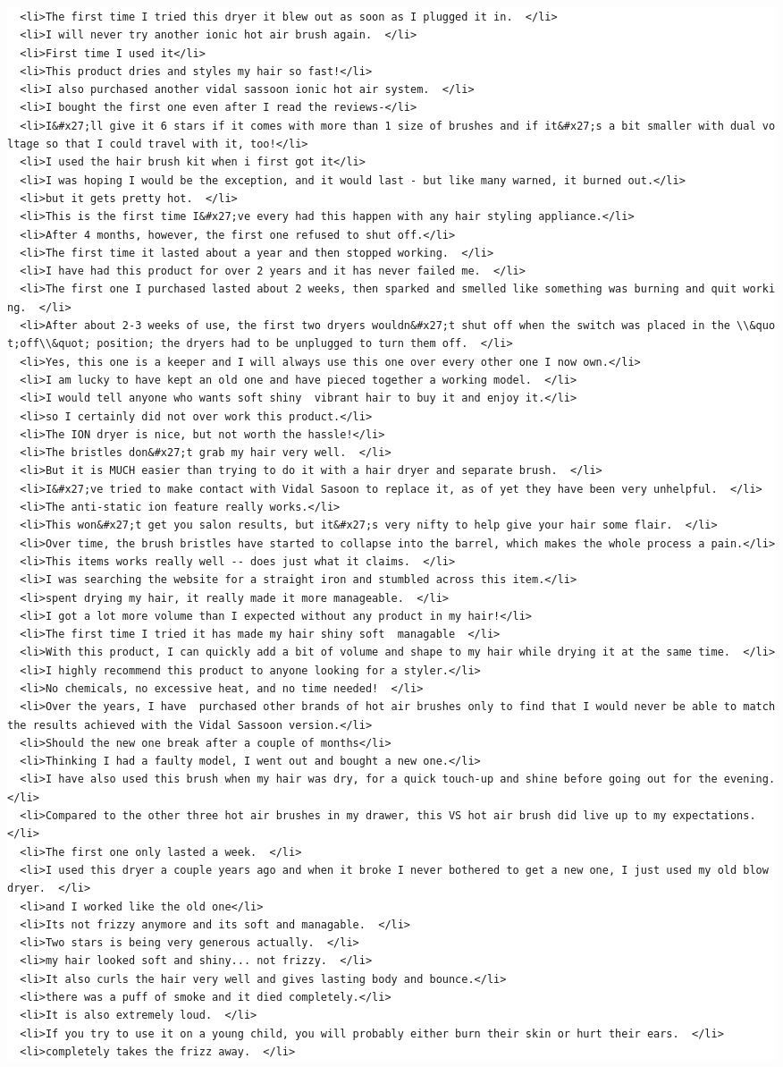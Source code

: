       <li>The first time I tried this dryer it blew out as soon as I plugged it in.  </li>
      <li>I will never try another ionic hot air brush again.  </li>
      <li>First time I used it</li>
      <li>This product dries and styles my hair so fast!</li>
      <li>I also purchased another vidal sassoon ionic hot air system.  </li>
      <li>I bought the first one even after I read the reviews-</li>
      <li>I&#x27;ll give it 6 stars if it comes with more than 1 size of brushes and if it&#x27;s a bit smaller with dual voltage so that I could travel with it, too!</li>
      <li>I used the hair brush kit when i first got it</li>
      <li>I was hoping I would be the exception, and it would last - but like many warned, it burned out.</li>
      <li>but it gets pretty hot.  </li>
      <li>This is the first time I&#x27;ve every had this happen with any hair styling appliance.</li>
      <li>After 4 months, however, the first one refused to shut off.</li>
      <li>The first time it lasted about a year and then stopped working.  </li>
      <li>I have had this product for over 2 years and it has never failed me.  </li>
      <li>The first one I purchased lasted about 2 weeks, then sparked and smelled like something was burning and quit working.  </li>
      <li>After about 2-3 weeks of use, the first two dryers wouldn&#x27;t shut off when the switch was placed in the \\&quot;off\\&quot; position; the dryers had to be unplugged to turn them off.  </li>
      <li>Yes, this one is a keeper and I will always use this one over every other one I now own.</li>
      <li>I am lucky to have kept an old one and have pieced together a working model.  </li>
      <li>I would tell anyone who wants soft shiny  vibrant hair to buy it and enjoy it.</li>
      <li>so I certainly did not over work this product.</li>
      <li>The ION dryer is nice, but not worth the hassle!</li>
      <li>The bristles don&#x27;t grab my hair very well.  </li>
      <li>But it is MUCH easier than trying to do it with a hair dryer and separate brush.  </li>
      <li>I&#x27;ve tried to make contact with Vidal Sasoon to replace it, as of yet they have been very unhelpful.  </li>
      <li>The anti-static ion feature really works.</li>
      <li>This won&#x27;t get you salon results, but it&#x27;s very nifty to help give your hair some flair.  </li>
      <li>Over time, the brush bristles have started to collapse into the barrel, which makes the whole process a pain.</li>
      <li>This items works really well -- does just what it claims.  </li>
      <li>I was searching the website for a straight iron and stumbled across this item.</li>
      <li>spent drying my hair, it really made it more manageable.  </li>
      <li>I got a lot more volume than I expected without any product in my hair!</li>
      <li>The first time I tried it has made my hair shiny soft  managable  </li>
      <li>With this product, I can quickly add a bit of volume and shape to my hair while drying it at the same time.  </li>
      <li>I highly recommend this product to anyone looking for a styler.</li>
      <li>No chemicals, no excessive heat, and no time needed!  </li>
      <li>Over the years, I have  purchased other brands of hot air brushes only to find that I would never be able to match the results achieved with the Vidal Sassoon version.</li>
      <li>Should the new one break after a couple of months</li>
      <li>Thinking I had a faulty model, I went out and bought a new one.</li>
      <li>I have also used this brush when my hair was dry, for a quick touch-up and shine before going out for the evening.</li>
      <li>Compared to the other three hot air brushes in my drawer, this VS hot air brush did live up to my expectations.  </li>
      <li>The first one only lasted a week.  </li>
      <li>I used this dryer a couple years ago and when it broke I never bothered to get a new one, I just used my old blow dryer.  </li>
      <li>and I worked like the old one</li>
      <li>Its not frizzy anymore and its soft and managable.  </li>
      <li>Two stars is being very generous actually.  </li>
      <li>my hair looked soft and shiny... not frizzy.  </li>
      <li>It also curls the hair very well and gives lasting body and bounce.</li>
      <li>there was a puff of smoke and it died completely.</li>
      <li>It is also extremely loud.  </li>
      <li>If you try to use it on a young child, you will probably either burn their skin or hurt their ears.  </li>
      <li>completely takes the frizz away.  </li>